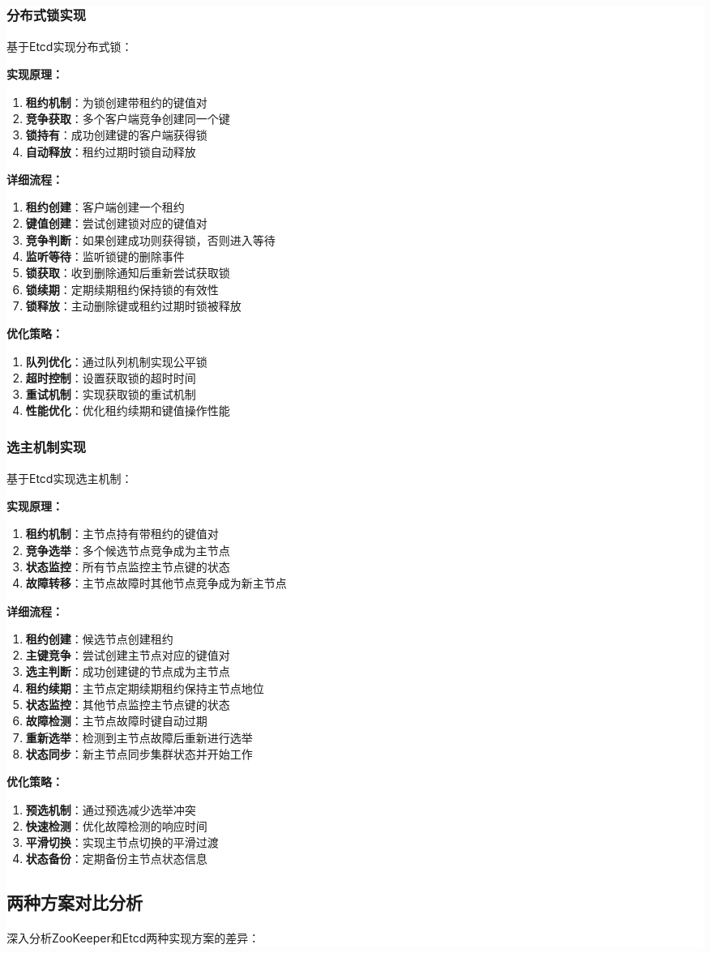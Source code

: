 ### 分布式锁实现

基于Etcd实现分布式锁：

**实现原理：**
1. **租约机制**：为锁创建带租约的键值对
2. **竞争获取**：多个客户端竞争创建同一个键
3. **锁持有**：成功创建键的客户端获得锁
4. **自动释放**：租约过期时锁自动释放

**详细流程：**
1. **租约创建**：客户端创建一个租约
2. **键值创建**：尝试创建锁对应的键值对
3. **竞争判断**：如果创建成功则获得锁，否则进入等待
4. **监听等待**：监听锁键的删除事件
5. **锁获取**：收到删除通知后重新尝试获取锁
6. **锁续期**：定期续期租约保持锁的有效性
7. **锁释放**：主动删除键或租约过期时锁被释放

**优化策略：**
1. **队列优化**：通过队列机制实现公平锁
2. **超时控制**：设置获取锁的超时时间
3. **重试机制**：实现获取锁的重试机制
4. **性能优化**：优化租约续期和键值操作性能

### 选主机制实现

基于Etcd实现选主机制：

**实现原理：**
1. **租约机制**：主节点持有带租约的键值对
2. **竞争选举**：多个候选节点竞争成为主节点
3. **状态监控**：所有节点监控主节点键的状态
4. **故障转移**：主节点故障时其他节点竞争成为新主节点

**详细流程：**
1. **租约创建**：候选节点创建租约
2. **主键竞争**：尝试创建主节点对应的键值对
3. **选主判断**：成功创建键的节点成为主节点
4. **租约续期**：主节点定期续期租约保持主节点地位
5. **状态监控**：其他节点监控主节点键的状态
6. **故障检测**：主节点故障时键自动过期
7. **重新选举**：检测到主节点故障后重新进行选举
8. **状态同步**：新主节点同步集群状态并开始工作

**优化策略：**
1. **预选机制**：通过预选减少选举冲突
2. **快速检测**：优化故障检测的响应时间
3. **平滑切换**：实现主节点切换的平滑过渡
4. **状态备份**：定期备份主节点状态信息

## 两种方案对比分析

深入分析ZooKeeper和Etcd两种实现方案的差异：
